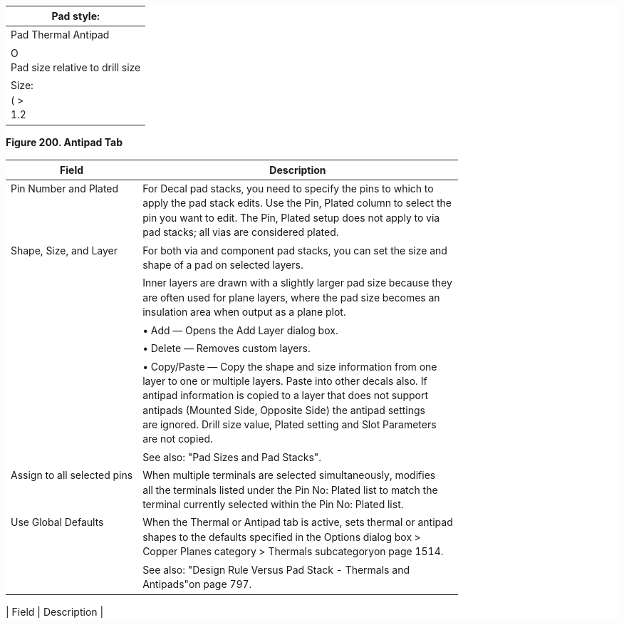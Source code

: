 | Pad style:                           |
|--------------------------------------|
| Pad   Thermal Antipad                |
| O<br>Pad size relative to drill size |
| Size:<br>( ><br>1.2                  |

**Figure 200. Antipad Tab**

| Field                       | Description                                                                                                                                                                                                                                                                                                                                               |
|-----------------------------|-----------------------------------------------------------------------------------------------------------------------------------------------------------------------------------------------------------------------------------------------------------------------------------------------------------------------------------------------------------|
| Pin Number and Plated       | For Decal pad stacks, you need to specify the pins to which to<br>apply the pad stack edits. Use the Pin, Plated column to select the<br>pin you want to edit. The Pin, Plated setup does not apply to via<br>pad stacks; all vias are considered plated.                                                                                                 |
| Shape, Size, and Layer      | For both via and component pad stacks, you can set the size and<br>shape of a pad on selected layers.                                                                                                                                                                                                                                                     |
|                             | Inner layers are drawn with a slightly larger pad size because they<br>are often used for plane layers, where the pad size becomes an<br>insulation area when output as a plane plot.                                                                                                                                                                     |
|                             | • Add — Opens the Add Layer dialog box.                                                                                                                                                                                                                                                                                                                   |
|                             | • Delete — Removes custom layers.                                                                                                                                                                                                                                                                                                                         |
|                             | • Copy/Paste — Copy the shape and size information from one<br>layer to one or multiple layers. Paste into other decals also. If<br>antipad information is copied to a layer that does not support<br>antipads (Mounted Side, Opposite Side) the antipad settings<br>are ignored. Drill size value, Plated setting and Slot Parameters<br>are not copied. |
|                             | See also: "Pad Sizes and Pad Stacks".                                                                                                                                                                                                                                                                                                                     |
| Assign to all selected pins | When multiple terminals are selected simultaneously, modifies<br>all the terminals listed under the Pin No: Plated list to match the<br>terminal currently selected within the Pin No: Plated list.                                                                                                                                                       |
| Use Global Defaults         | When the Thermal or Antipad tab is active, sets thermal or antipad<br>shapes to the defaults specified in the Options dialog box ><br>Copper Planes category > Thermals subcategoryon page 1514.                                                                                                                                                          |
|                             | See also: "Design Rule Versus Pad Stack - Thermals and<br>Antipads"on page 797.                                                                                                                                                                                                                                                                           |

| Field         | Description                                                                                                                                                                                                                                                                                                                                                                                                                                                                                                                                                                                                                                                                                                                                          |
